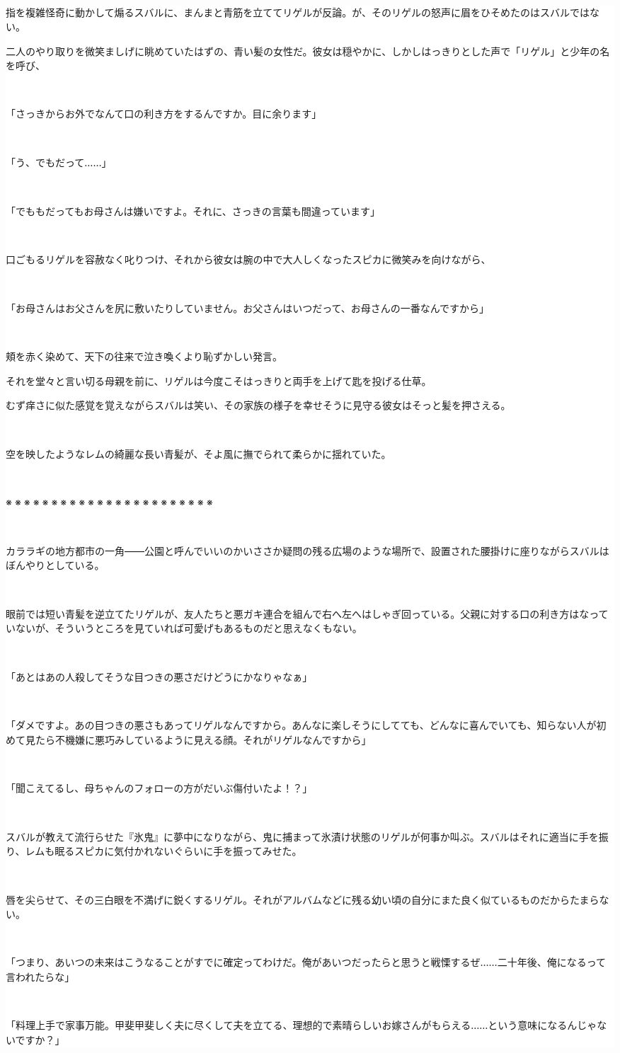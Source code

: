 
指を複雑怪奇に動かして煽るスバルに、まんまと青筋を立ててリゲルが反論。が、そのリゲルの怒声に眉をひそめたのはスバルではない。

二人のやり取りを微笑ましげに眺めていたはずの、青い髪の女性だ。彼女は穏やかに、しかしはっきりとした声で「リゲル」と少年の名を呼び、

　

「さっきからお外でなんて口の利き方をするんですか。目に余ります」

　

「う、でもだって……」

　

「でももだってもお母さんは嫌いですよ。それに、さっきの言葉も間違っています」

　

口ごもるリゲルを容赦なく叱りつけ、それから彼女は腕の中で大人しくなったスピカに微笑みを向けながら、

　

「お母さんはお父さんを尻に敷いたりしていません。お父さんはいつだって、お母さんの一番なんですから」

　

頬を赤く染めて、天下の往来で泣き喚くより恥ずかしい発言。

それを堂々と言い切る母親を前に、リゲルは今度こそはっきりと両手を上げて匙を投げる仕草。

むず痒さに似た感覚を覚えながらスバルは笑い、その家族の様子を幸せそうに見守る彼女はそっと髪を押さえる。

　

空を映したようなレムの綺麗な長い青髪が、そよ風に撫でられて柔らかに揺れていた。

　

※ ※ ※ ※ ※ ※ ※ ※ ※ ※ ※ ※ ※ ※ ※ ※ ※ ※ ※ ※ ※ ※ ※

　

カララギの地方都市の一角――公園と呼んでいいのかいささか疑問の残る広場のような場所で、設置された腰掛けに座りながらスバルはぼんやりとしている。

　

眼前では短い青髪を逆立てたリゲルが、友人たちと悪ガキ連合を組んで右へ左へはしゃぎ回っている。父親に対する口の利き方はなっていないが、そういうところを見ていれば可愛げもあるものだと思えなくもない。

　

「あとはあの人殺してそうな目つきの悪さだけどうにかなりゃなぁ」

　

「ダメですよ。あの目つきの悪さもあってリゲルなんですから。あんなに楽しそうにしてても、どんなに喜んでいても、知らない人が初めて見たら不機嫌に悪巧みしているように見える顔。それがリゲルなんですから」

　

「聞こえてるし、母ちゃんのフォローの方がだいぶ傷付いたよ！？」

　

スバルが教えて流行らせた『氷鬼』に夢中になりながら、鬼に捕まって氷漬け状態のリゲルが何事か叫ぶ。スバルはそれに適当に手を振り、レムも眠るスピカに気付かれないぐらいに手を振ってみせた。

　

唇を尖らせて、その三白眼を不満げに鋭くするリゲル。それがアルバムなどに残る幼い頃の自分にまた良く似ているものだからたまらない。

　

「つまり、あいつの未来はこうなることがすでに確定ってわけだ。俺があいつだったらと思うと戦慄するぜ……二十年後、俺になるって言われたらな」

　

「料理上手で家事万能。甲斐甲斐しく夫に尽くして夫を立てる、理想的で素晴らしいお嫁さんがもらえる……という意味になるんじゃないですか？」

